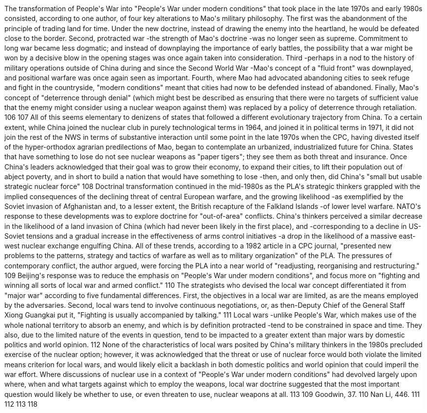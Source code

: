 The transformation of People's War into "People's War under modern conditions" that took place in the late 1970s and early 1980s consisted, according to one author, of four key alterations to Mao's military philosophy. The first was the abandonment of the principle of trading land for time. Under the new doctrine, instead of drawing the enemy into the heartland, he would be defeated close to the border. Second, protracted war -the strength of Mao's doctrine -was no longer seen as supreme. Commitment to long war became less dogmatic; and instead of downplaying the importance of early battles, the possibility that a war might be won by a decisive blow in the opening stages was once again taken into consideration. Third -perhaps in a nod to the history of military operations outside of China during and since the Second World War -Mao's concept of a "fluid front" was downplayed, and positional warfare was once again seen as important. Fourth, where Mao had advocated abandoning cities to seek refuge and fight in the countryside, "modern conditions" meant that cities had now to be defended instead of abandoned. Finally, Mao's concept of "deterrence through denial" (which might best be described as ensuring that there were no targets of sufficient value that the enemy might consider using a nuclear weapon against them) was replaced by a policy of deterrence through retaliation. 
106
107
All of this seems elementary to denizens of states that followed a different evolutionary trajectory from China. To a certain extent, while China joined the nuclear club in purely technological terms in 1964, and joined it in political terms in 1971, it did not join the rest of the NWS in terms of substantive interaction until some point in the late 1970s when the CPC, having divested itself of the hyper-orthodox agrarian predilections of Mao, began to contemplate an urbanized, industrialized future for China. States that have something to lose do not see nuclear weapons as "paper tigers"; they see them as both threat and insurance. Once China's leaders acknowledged that their goal was to grow their economy, to expand their cities, to lift their population out of abject poverty, and in short to build a nation that would have something to lose -then, and only then, did China's "small but usable strategic nuclear force"
108
Doctrinal transformation continued in the mid-1980s as the PLA's strategic thinkers grappled with the implied consequences of the declining threat of central European warfare, and the growing likelihood -as exemplified by the Soviet invasion of Afghanistan and, to a lesser extent, the British recapture of the Falkland Islands -of lower level warfare. NATO's response to these developments was to explore doctrine for "out-of-area" conflicts. China's thinkers perceived a similar decrease in the likelihood of a land invasion of China (which had never been likely in the first place), and -corresponding to a decline in US-Soviet tensions and a gradual increase in the effectiveness of arms control initiatives -a drop in the likelihood of a massive east-west nuclear exchange engulfing China. All of these trends, according to a 1982 article in a CPC journal, "presented new problems to the patterns, strategy and tactics of warfare as well as to military organization" of the PLA. The pressures of contemporary conflict, the author argued, were forcing the PLA into a near world of "readjusting, reorganising and restructuring." 109 Beijing's response was to reduce the emphasis on "People's War under modern conditions", and focus more on "fighting and winning all sorts of local war and armed conflict." 110
The strategists who devised the local war concept differentiated it from "major war" according to five fundamental differences. First, the objectives in a local war are limited, as are the means employed by the adversaries. Second, local wars tend to involve continuous negotiations, or, as then-Deputy Chief of the General Staff Xiong Guangkai put it, "Fighting is usually accompanied by talking." 111 Local wars -unlike People's War, which makes use of the whole national territory to absorb an enemy, and which is by definition protracted -tend to be constrained in space and time. They also, due to the limited nature of the events in question, tend to be impacted to a greater extent than major wars by domestic politics and world opinion. 
112
None of the characteristics of local wars posited by China's military thinkers in the 1980s precluded exercise of the nuclear option; however, it was acknowledged that the threat or use of nuclear force would both violate the limited means criterion for local wars, and would likely elicit a backlash in both domestic politics and world opinion that could imperil the war effort. Where discussions of nuclear use in a context of "People's War under modern conditions" had devolved largely upon where, when and what targets against which to employ the weapons, local war doctrine suggested that the most important question would likely be whether to use, or even threaten to use, nuclear weapons at all. 
113
109 Goodwin, 37. 110 Nan Li, 446. 
111
112
113
118
